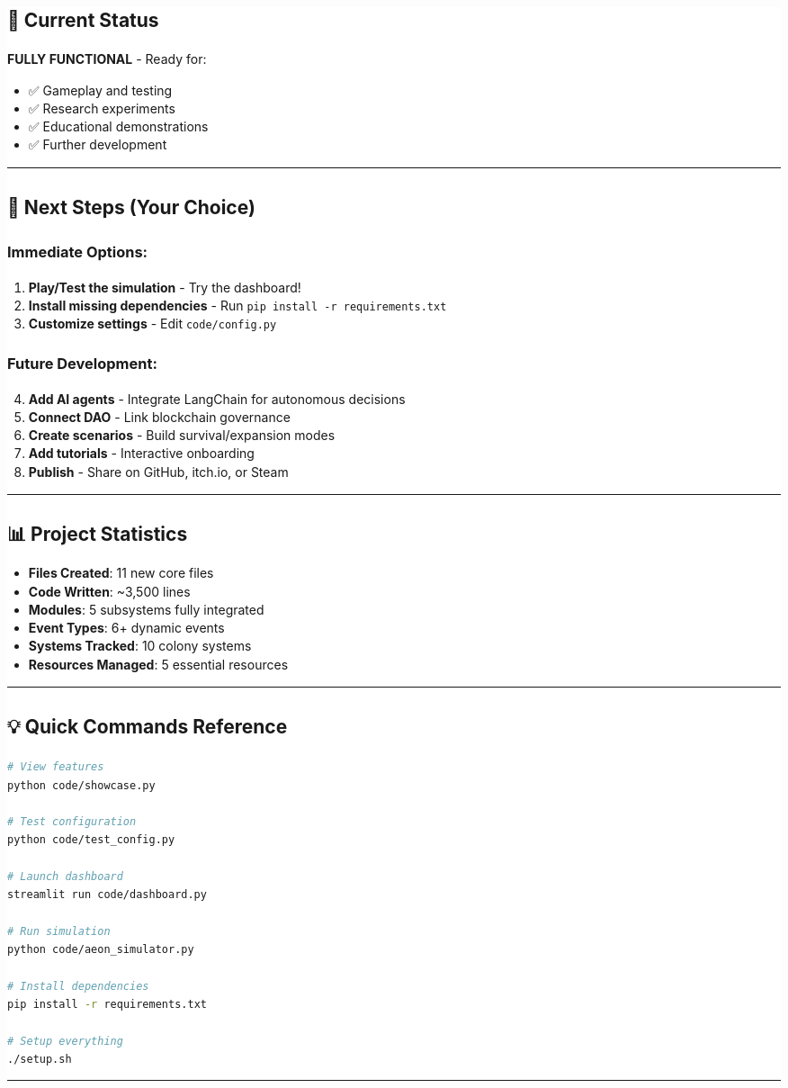 
## 🎯 Current Status

**FULLY FUNCTIONAL** - Ready for:
- ✅ Gameplay and testing
- ✅ Research experiments
- ✅ Educational demonstrations
- ✅ Further development

---

## 🔮 Next Steps (Your Choice)

### Immediate Options:
1. **Play/Test the simulation** - Try the dashboard!
2. **Install missing dependencies** - Run `pip install -r requirements.txt`
3. **Customize settings** - Edit `code/config.py`

### Future Development:
4. **Add AI agents** - Integrate LangChain for autonomous decisions
5. **Connect DAO** - Link blockchain governance
6. **Create scenarios** - Build survival/expansion modes
7. **Add tutorials** - Interactive onboarding
8. **Publish** - Share on GitHub, itch.io, or Steam

---

## 📊 Project Statistics

- **Files Created**: 11 new core files
- **Code Written**: ~3,500 lines
- **Modules**: 5 subsystems fully integrated
- **Event Types**: 6+ dynamic events
- **Systems Tracked**: 10 colony systems
- **Resources Managed**: 5 essential resources

---

## 💡 Quick Commands Reference

```bash
# View features
python code/showcase.py

# Test configuration
python code/test_config.py

# Launch dashboard
streamlit run code/dashboard.py

# Run simulation
python code/aeon_simulator.py

# Install dependencies
pip install -r requirements.txt

# Setup everything
./setup.sh
```

---